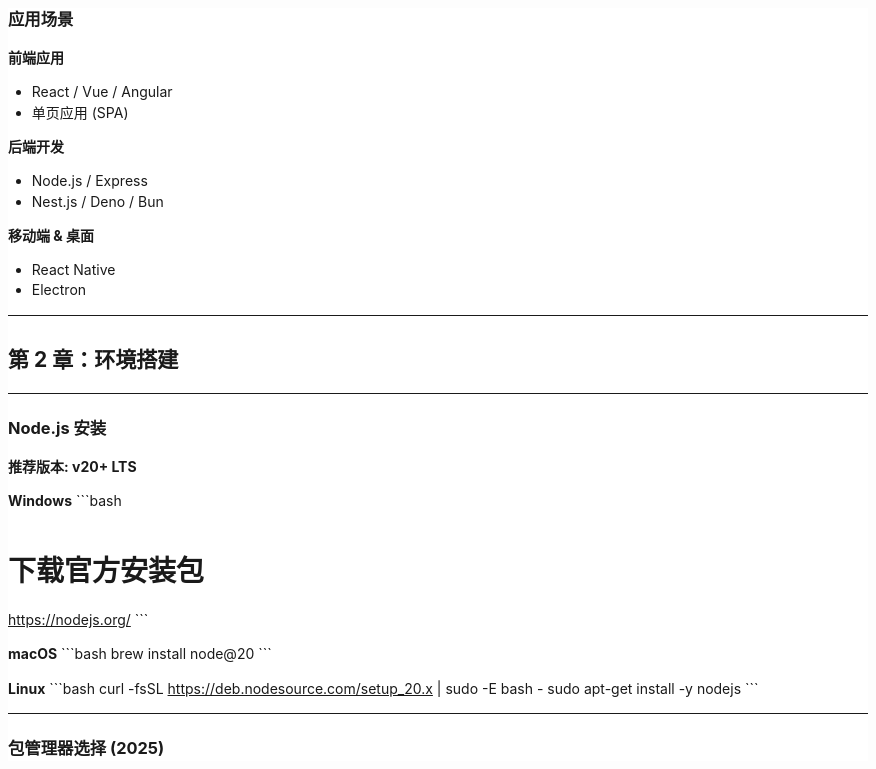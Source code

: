 ### 应用场景

**前端应用**
- React / Vue / Angular
- 单页应用 (SPA)



**后端开发**
- Node.js / Express
- Nest.js / Deno / Bun



**移动端 & 桌面**
- React Native
- Electron



---

## 第 2 章：环境搭建

---

### Node.js 安装

**推荐版本: v20+ LTS**



**Windows**
\`\`\`bash
# 下载官方安装包
https://nodejs.org/
\`\`\`



**macOS**
\`\`\`bash
brew install node@20
\`\`\`



**Linux**
\`\`\`bash
curl -fsSL https://deb.nodesource.com/setup_20.x | sudo -E bash -
sudo apt-get install -y nodejs
\`\`\`



---

### 包管理器选择 (2025)
